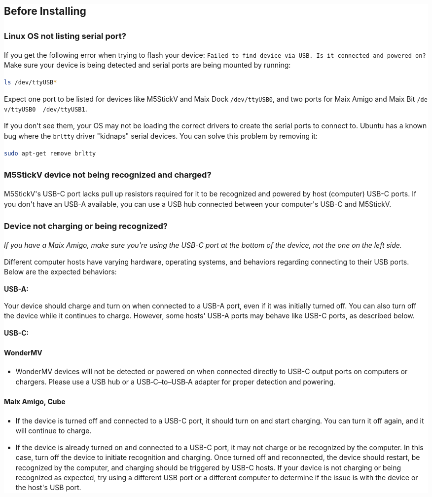 ## **Before Installing**

### Linux OS not listing serial port?

If you get the following error when trying to flash your device: `Failed to find device via USB. Is it connected and powered on?`
Make sure your device is being detected and serial ports are being mounted by running:
```bash
ls /dev/ttyUSB*
```
Expect one port to be listed for devices like M5StickV and Maix Dock `/dev/ttyUSB0`, and two ports for Maix Amigo and Maix Bit `/dev/ttyUSB0  /dev/ttyUSB1`.

If you don't see them, your OS may not be loading the correct drivers to create the serial ports to connect to. Ubuntu has a known bug where the `brltty` driver "kidnaps" serial devices. You can solve this problem by removing it:
```bash
sudo apt-get remove brltty
```

### M5StickV device not being recognized and charged?

M5StickV's USB-C port lacks pull up resistors required for it to be recognized and powered by host (computer) USB-C ports. If you don't have an USB-A available, you can use a USB hub connected between your computer's USB-C and M5StickV.

### Device not charging or being recognized?

*If you have a Maix Amigo, make sure you're using the USB-C port at the bottom of the device, not the one on the left side.*

Different computer hosts have varying hardware, operating systems, and behaviors regarding connecting to their USB ports. Below are the expected behaviors:

**USB-A:**

Your device should charge and turn on when connected to a USB-A port, even if it was initially turned off. You can also turn off the device while it continues to charge. However, some hosts' USB-A ports may behave like USB-C ports, as described below.

**USB-C:**

#### WonderMV
- WonderMV devices will not be detected or powered on when connected directly to USB-C output ports on computers or chargers. Please use a USB hub or a USB‑C–to–USB‑A adapter for proper detection and powering.

#### Maix Amigo, Cube
- If the device is turned off and connected to a USB-C port, it should turn on and start charging. You can turn it off again, and it will continue to charge.

- If the device is already turned on and connected to a USB-C port, it may not charge or be recognized by the computer. In this case, turn off the device to initiate recognition and charging. Once turned off and reconnected, the device should restart, be recognized by the computer, and charging should be triggered by USB-C hosts.
If your device is not charging or being recognized as expected, try using a different USB port or a different computer to determine if the issue is with the device or the host's USB port.
